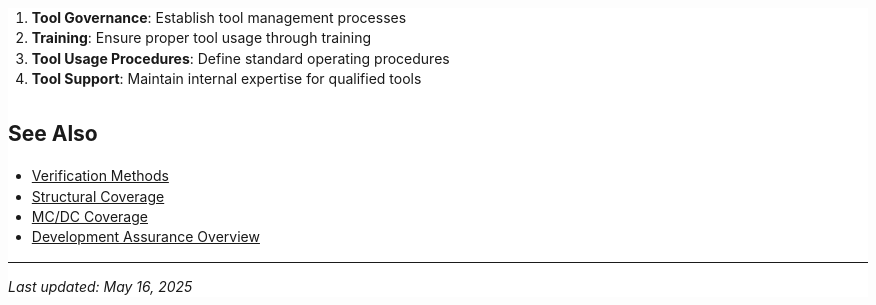 1. **Tool Governance**: Establish tool management processes
2. **Training**: Ensure proper tool usage through training
3. **Tool Usage Procedures**: Define standard operating procedures
4. **Tool Support**: Maintain internal expertise for qualified tools

## See Also

- [Verification Methods](/wiki/verification-methods/)
- [Structural Coverage](/wiki/structural-coverage/)
- [MC/DC Coverage](/wiki/mc-dc-coverage/)
- [Development Assurance Overview](/wiki/Development-assurance-overview/)

---

*Last updated: May 16, 2025*